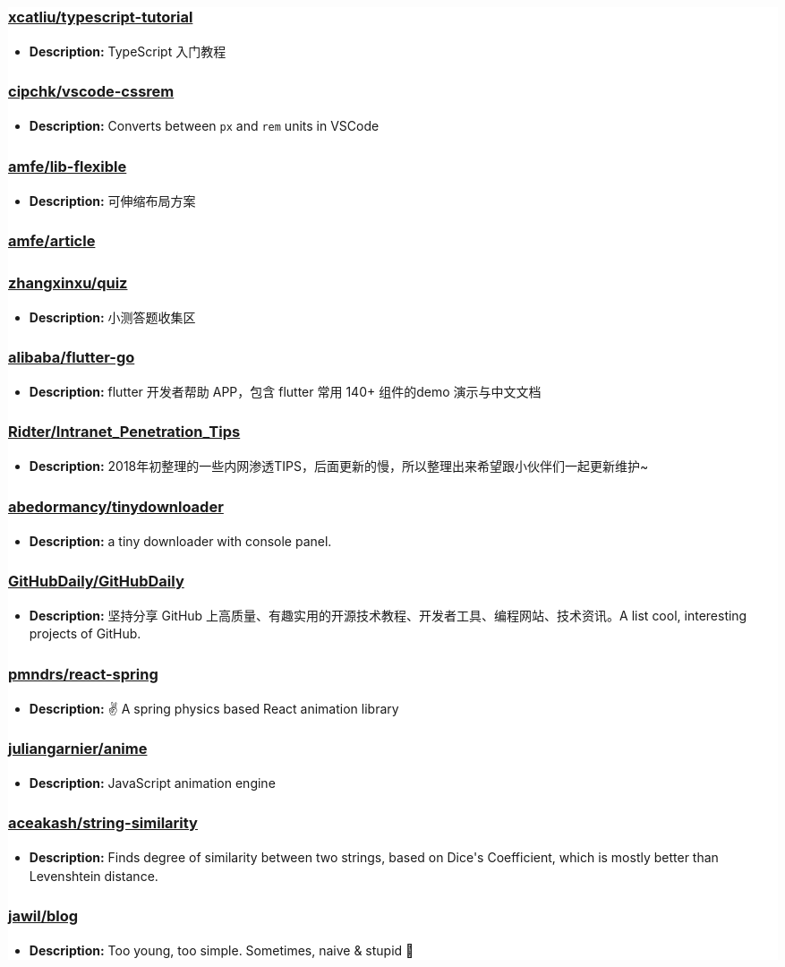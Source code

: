### [xcatliu/typescript-tutorial](https://github.com/xcatliu/typescript-tutorial)
- **Description:** TypeScript 入门教程

### [cipchk/vscode-cssrem](https://github.com/cipchk/vscode-cssrem)
- **Description:** Converts between `px` and `rem` units in VSCode

### [amfe/lib-flexible](https://github.com/amfe/lib-flexible)
- **Description:** 可伸缩布局方案

### [amfe/article](https://github.com/amfe/article)

### [zhangxinxu/quiz](https://github.com/zhangxinxu/quiz)
- **Description:** 小测答题收集区

### [alibaba/flutter-go](https://github.com/alibaba/flutter-go)
- **Description:** flutter 开发者帮助 APP，包含 flutter 常用 140+ 组件的demo 演示与中文文档

### [Ridter/Intranet_Penetration_Tips](https://github.com/Ridter/Intranet_Penetration_Tips)
- **Description:** 2018年初整理的一些内网渗透TIPS，后面更新的慢，所以整理出来希望跟小伙伴们一起更新维护~

### [abedormancy/tinydownloader](https://github.com/abedormancy/tinydownloader)
- **Description:** a tiny downloader with console panel.

### [GitHubDaily/GitHubDaily](https://github.com/GitHubDaily/GitHubDaily)
- **Description:** 坚持分享 GitHub 上高质量、有趣实用的开源技术教程、开发者工具、编程网站、技术资讯。A list cool, interesting projects of GitHub.

### [pmndrs/react-spring](https://github.com/pmndrs/react-spring)
- **Description:** ✌️ A spring physics based React animation library

### [juliangarnier/anime](https://github.com/juliangarnier/anime)
- **Description:** JavaScript animation engine

### [aceakash/string-similarity](https://github.com/aceakash/string-similarity)
- **Description:** Finds degree of similarity between two strings, based on Dice's Coefficient, which is mostly better than Levenshtein distance.

### [jawil/blog](https://github.com/jawil/blog)
- **Description:** Too young, too simple. Sometimes, naive & stupid 🐌
